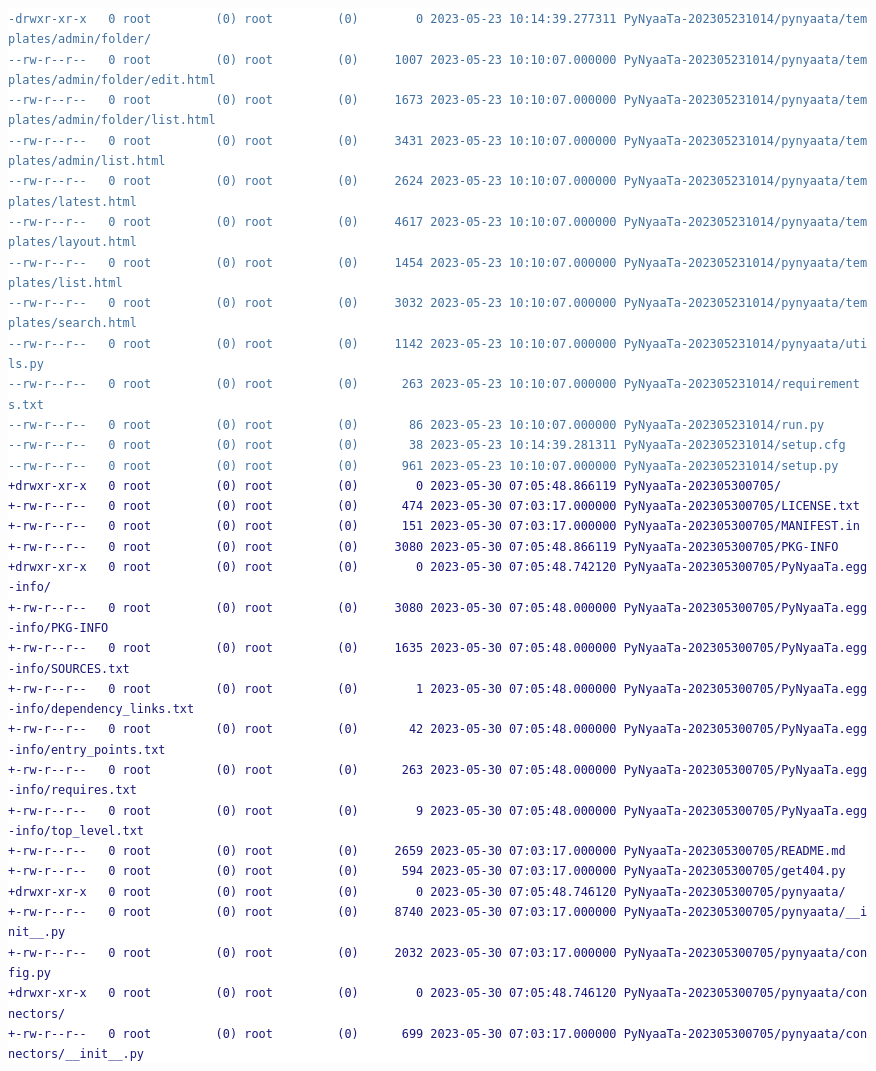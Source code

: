 ```diff
-drwxr-xr-x   0 root         (0) root         (0)        0 2023-05-23 10:14:39.277311 PyNyaaTa-202305231014/pynyaata/templates/admin/folder/
--rw-r--r--   0 root         (0) root         (0)     1007 2023-05-23 10:10:07.000000 PyNyaaTa-202305231014/pynyaata/templates/admin/folder/edit.html
--rw-r--r--   0 root         (0) root         (0)     1673 2023-05-23 10:10:07.000000 PyNyaaTa-202305231014/pynyaata/templates/admin/folder/list.html
--rw-r--r--   0 root         (0) root         (0)     3431 2023-05-23 10:10:07.000000 PyNyaaTa-202305231014/pynyaata/templates/admin/list.html
--rw-r--r--   0 root         (0) root         (0)     2624 2023-05-23 10:10:07.000000 PyNyaaTa-202305231014/pynyaata/templates/latest.html
--rw-r--r--   0 root         (0) root         (0)     4617 2023-05-23 10:10:07.000000 PyNyaaTa-202305231014/pynyaata/templates/layout.html
--rw-r--r--   0 root         (0) root         (0)     1454 2023-05-23 10:10:07.000000 PyNyaaTa-202305231014/pynyaata/templates/list.html
--rw-r--r--   0 root         (0) root         (0)     3032 2023-05-23 10:10:07.000000 PyNyaaTa-202305231014/pynyaata/templates/search.html
--rw-r--r--   0 root         (0) root         (0)     1142 2023-05-23 10:10:07.000000 PyNyaaTa-202305231014/pynyaata/utils.py
--rw-r--r--   0 root         (0) root         (0)      263 2023-05-23 10:10:07.000000 PyNyaaTa-202305231014/requirements.txt
--rw-r--r--   0 root         (0) root         (0)       86 2023-05-23 10:10:07.000000 PyNyaaTa-202305231014/run.py
--rw-r--r--   0 root         (0) root         (0)       38 2023-05-23 10:14:39.281311 PyNyaaTa-202305231014/setup.cfg
--rw-r--r--   0 root         (0) root         (0)      961 2023-05-23 10:10:07.000000 PyNyaaTa-202305231014/setup.py
+drwxr-xr-x   0 root         (0) root         (0)        0 2023-05-30 07:05:48.866119 PyNyaaTa-202305300705/
+-rw-r--r--   0 root         (0) root         (0)      474 2023-05-30 07:03:17.000000 PyNyaaTa-202305300705/LICENSE.txt
+-rw-r--r--   0 root         (0) root         (0)      151 2023-05-30 07:03:17.000000 PyNyaaTa-202305300705/MANIFEST.in
+-rw-r--r--   0 root         (0) root         (0)     3080 2023-05-30 07:05:48.866119 PyNyaaTa-202305300705/PKG-INFO
+drwxr-xr-x   0 root         (0) root         (0)        0 2023-05-30 07:05:48.742120 PyNyaaTa-202305300705/PyNyaaTa.egg-info/
+-rw-r--r--   0 root         (0) root         (0)     3080 2023-05-30 07:05:48.000000 PyNyaaTa-202305300705/PyNyaaTa.egg-info/PKG-INFO
+-rw-r--r--   0 root         (0) root         (0)     1635 2023-05-30 07:05:48.000000 PyNyaaTa-202305300705/PyNyaaTa.egg-info/SOURCES.txt
+-rw-r--r--   0 root         (0) root         (0)        1 2023-05-30 07:05:48.000000 PyNyaaTa-202305300705/PyNyaaTa.egg-info/dependency_links.txt
+-rw-r--r--   0 root         (0) root         (0)       42 2023-05-30 07:05:48.000000 PyNyaaTa-202305300705/PyNyaaTa.egg-info/entry_points.txt
+-rw-r--r--   0 root         (0) root         (0)      263 2023-05-30 07:05:48.000000 PyNyaaTa-202305300705/PyNyaaTa.egg-info/requires.txt
+-rw-r--r--   0 root         (0) root         (0)        9 2023-05-30 07:05:48.000000 PyNyaaTa-202305300705/PyNyaaTa.egg-info/top_level.txt
+-rw-r--r--   0 root         (0) root         (0)     2659 2023-05-30 07:03:17.000000 PyNyaaTa-202305300705/README.md
+-rw-r--r--   0 root         (0) root         (0)      594 2023-05-30 07:03:17.000000 PyNyaaTa-202305300705/get404.py
+drwxr-xr-x   0 root         (0) root         (0)        0 2023-05-30 07:05:48.746120 PyNyaaTa-202305300705/pynyaata/
+-rw-r--r--   0 root         (0) root         (0)     8740 2023-05-30 07:03:17.000000 PyNyaaTa-202305300705/pynyaata/__init__.py
+-rw-r--r--   0 root         (0) root         (0)     2032 2023-05-30 07:03:17.000000 PyNyaaTa-202305300705/pynyaata/config.py
+drwxr-xr-x   0 root         (0) root         (0)        0 2023-05-30 07:05:48.746120 PyNyaaTa-202305300705/pynyaata/connectors/
+-rw-r--r--   0 root         (0) root         (0)      699 2023-05-30 07:03:17.000000 PyNyaaTa-202305300705/pynyaata/connectors/__init__.py
```